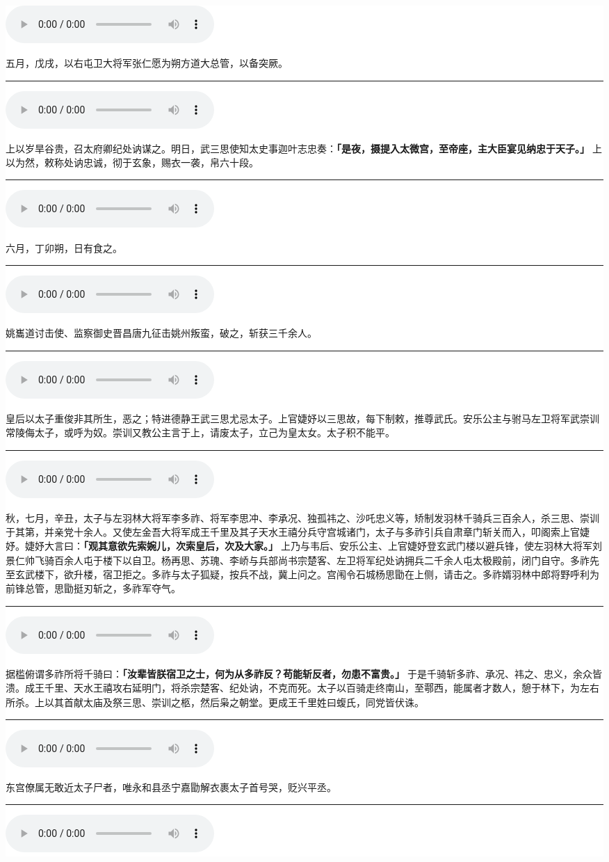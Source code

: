 ![](assets/audios/208/114.mp3)

五月，戊戌，以右屯卫大将军张仁愿为朔方道大总管，以备突厥。

---

![](assets/audios/208/115.mp3)

上以岁旱谷贵，召太府卿纪处讷谋之。明日，武三思使知太史事迦叶志忠奏：__「是夜，摄提入太微宫，至帝座，主大臣宴见纳忠于天子。」__ 上以为然，敕称处讷忠诚，彻于玄象，赐衣一袭，帛六十段。

---

![](assets/audios/208/116.mp3)

六月，丁卯朔，日有食之。

---

![](assets/audios/208/117.mp3)

姚巂道讨击使、监察御史晋昌唐九征击姚州叛蛮，破之，斩获三千余人。

---

![](assets/audios/208/118.mp3)

皇后以太子重俊非其所生，恶之；特进德静王武三思尤忌太子。上官婕妤以三思故，每下制敕，推尊武氏。安乐公主与驸马左卫将军武崇训常陵侮太子，或呼为奴。崇训又教公主言于上，请废太子，立己为皇太女。太子积不能平。

---

![](assets/audios/208/119.mp3)

秋，七月，辛丑，太子与左羽林大将军李多祚、将军李思冲、李承况、独孤祎之、沙吒忠义等，矫制发羽林千骑兵三百余人，杀三思、崇训于其第，并亲党十余人。又使左金吾大将军成王千里及其子天水王禧分兵守宫城诸门，太子与多祚引兵自肃章门斩关而入，叩阁索上官婕妤。婕妤大言曰：__「观其意欲先索婉儿，次索皇后，次及大家。」__ 上乃与韦后、安乐公主、上官婕妤登玄武门楼以避兵锋，使左羽林大将军刘景仁帅飞骑百余人屯于楼下以自卫。杨再思、苏瑰、李峤与兵部尚书宗楚客、左卫将军纪处讷拥兵二千余人屯太极殿前，闭门自守。多祚先至玄武楼下，欲升楼，宿卫拒之。多祚与太子狐疑，按兵不战，冀上问之。宫闱令石城杨思勖在上侧，请击之。多祚婿羽林中郎将野呼利为前锋总管，思勖挺刃斩之，多祚军夺气。

---

![](assets/audios/208/120.mp3)

据槛俯谓多祚所将千骑曰：__「汝辈皆朕宿卫之士，何为从多祚反？苟能斩反者，勿患不富贵。」__ 于是千骑斩多祚、承况、祎之、忠义，余众皆溃。成王千里、天水王禧攻右延明门，将杀宗楚客、纪处讷，不克而死。太子以百骑走终南山，至鄠西，能属者才数人，憩于林下，为左右所杀。上以其首献太庙及祭三思、崇训之柩，然后枭之朝堂。更成王千里姓曰蝮氏，同党皆伏诛。

---

![](assets/audios/208/121.mp3)

东宫僚属无敢近太子尸者，唯永和县丞宁嘉勖解衣裹太子首号哭，贬兴平丞。

---

![](assets/audios/208/122.mp3)
